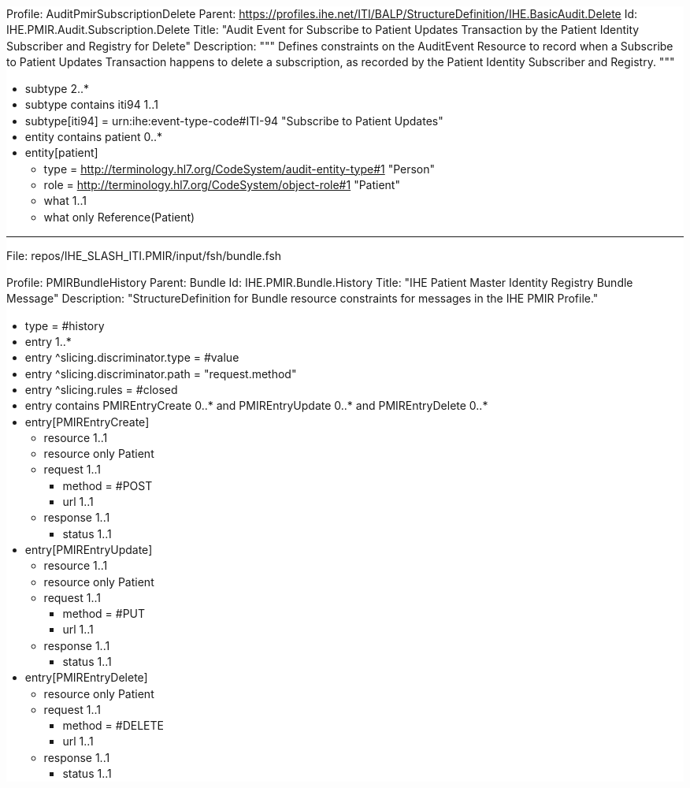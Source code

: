 Profile:      AuditPmirSubscriptionDelete
Parent:       https://profiles.ihe.net/ITI/BALP/StructureDefinition/IHE.BasicAudit.Delete
Id:           IHE.PMIR.Audit.Subscription.Delete
Title:        "Audit Event for Subscribe to Patient Updates Transaction by the Patient Identity Subscriber and Registry for Delete"
Description:  """
Defines constraints on the AuditEvent Resource to record when a Subscribe to Patient Updates Transaction happens
to delete a subscription, as recorded by the Patient Identity Subscriber and Registry.
"""
* subtype 2..*
* subtype contains iti94 1..1
* subtype[iti94] = urn:ihe:event-type-code#ITI-94 "Subscribe to Patient Updates"
* entity contains patient 0..* 
* entity[patient]
  * type = http://terminology.hl7.org/CodeSystem/audit-entity-type#1 "Person"
  * role = http://terminology.hl7.org/CodeSystem/object-role#1 "Patient"
  * what 1..1
  * what only Reference(Patient)  

---

File: repos/IHE_SLASH_ITI.PMIR/input/fsh/bundle.fsh

Profile:          PMIRBundleHistory
Parent:           Bundle
Id:               IHE.PMIR.Bundle.History
Title:            "IHE Patient Master Identity Registry Bundle Message"
Description:      "StructureDefinition for Bundle resource constraints for messages in the IHE PMIR Profile."
* type = #history
* entry 1..*
* entry ^slicing.discriminator.type = #value
* entry ^slicing.discriminator.path = "request.method"
* entry ^slicing.rules = #closed
* entry contains 
  PMIREntryCreate 0..* and
  PMIREntryUpdate 0..* and
  PMIREntryDelete 0..* 
* entry[PMIREntryCreate]
  * resource 1..1
  * resource only Patient
  * request 1..1
    * method = #POST
    * url 1..1
  * response 1..1
    * status 1..1
* entry[PMIREntryUpdate]
  * resource 1..1
  * resource only Patient
  * request 1..1
    * method = #PUT
    * url 1..1
  * response 1..1
    * status 1..1
* entry[PMIREntryDelete]
  * resource only Patient
  * request 1..1
    * method = #DELETE
    * url 1..1
  * response 1..1
    * status 1..1  
